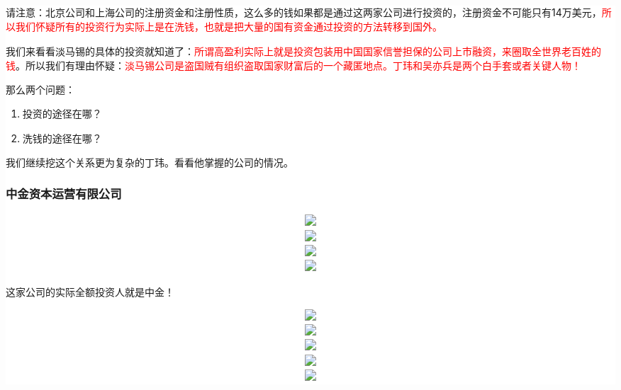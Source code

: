 请注意：北京公司和上海公司的注册资金和注册性质，这么多的钱如果都是通过这两家公司进行投资的，注册资金不可能只有14万美元，<font color="red">所以我们怀疑所有的投资行为实际上是在洗钱，也就是把大量的国有资金通过投资的方法转移到国外。</font>

我们来看看淡马锡的具体的投资就知道了：<font color="red">所谓高盈利实际上就是投资包装用中国国家信誉担保的公司上市融资，来圈取全世界老百姓的钱</font>。所以我们有理由怀疑：<font color="red">淡马锡公司是盗国贼有组织盗取国家财富后的一个藏匿地点。丁玮和吴亦兵是两个白手套或者关键人物！</font>

那么两个问题：

1. 投资的途径在哪？

2. 洗钱的途径在哪？

我们继续挖这个关系更为复杂的丁玮。看看他掌握的公司的情况。

### 中金资本运营有限公司

<center>
    <img src="../../../../image/dt/mx_1_51.png"/>
</center>

<center>
    <img src="../../../../image/dt/mx_1_52.png"/>
</center>

<center>
    <img src="../../../../image/dt/mx_1_53.png"/>
</center>

<center>
    <img src="../../../../image/dt/mx_1_54.png"/>
</center>

这家公司的实际全额投资人就是中金！

<center>
    <img src="../../../../image/dt/mx_1_55.png"/>
</center>

<center>
    <img src="../../../../image/dt/mx_1_56.png"/>
</center>

<center>
    <img src="../../../../image/dt/mx_1_57.png"/>
</center>

<center>
    <img src="../../../../image/dt/mx_1_58.png"/>
</center>

<center>
    <img src="../../../../image/dt/mx_1_59.png"/>
</center>
